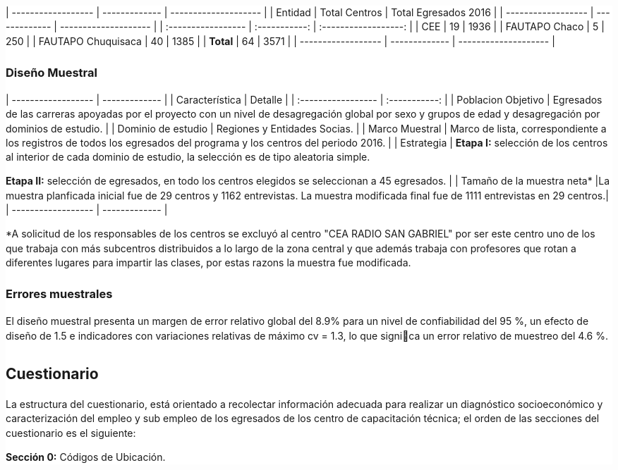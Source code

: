 | ------------------ | ------------- | -------------------- | 
| Entidad            | Total Centros | Total Egresados 2016 | 
| ------------------ | ------------- | -------------------- | 
| :----------------- | :-----------: | :------------------: | 
| CEE                | 19            | 1936                 | 
| FAUTAPO Chaco      | 5             | 250                  | 
| FAUTAPO Chuquisaca | 40            | 1385                 | 
| __Total__          | 64            | 3571                 | 
| ------------------ | ------------- | -------------------- | 
   
 
### Diseño Muestral


| ------------------ | ------------- |
| Característica     | Detalle       |
| :----------------- | :-----------: |
| Poblacion Objetivo | Egresados de las carreras apoyadas por el proyecto con un nivel de desagregación global por sexo y grupos de edad y desagregación por dominios de estudio. |
| Dominio de estudio | Regiones y Entidades Socias. |
| Marco Muestral | Marco de lista, correspondiente a los registros de todos los egresados del programa y los centros del periodo 2016. |
| Estrategia | __Etapa I:__ selección de los centros al interior de cada dominio de
estudio, la selección es de tipo aleatoria simple.

__Etapa II:__ selección de egresados, en todo los centros elegidos se
seleccionan a 45 egresados. |
| Tamaño de la muestra neta* |La muestra planficada inicial fue de 29 centros y 1162 entrevistas.
La muestra modificada final fue de 1111 entrevistas en 29 centros.|
| ------------------ | ------------- |


*A solicitud de los responsables de los centros se excluyó al centro "CEA RADIO SAN GABRIEL"
por ser este centro uno de los que trabaja con más subcentros distribuidos a lo largo de la zona central
y que además trabaja con profesores que rotan a diferentes lugares para impartir las clases, por estas
razons la muestra fue modificada.

### Errores muestrales

El diseño muestral presenta un margen de error relativo global del 8.9% para un nivel de confiabilidad
del 95 %, un efecto de diseño de 1.5 e indicadores con variaciones relativas de máximo cv = 1.3, lo que signica un error relativo de muestreo del 4.6 %.

## Cuestionario

La estructura del cuestionario, está orientado a recolectar información adecuada para realizar un
diagnóstico socioeconómico y caracterización del empleo y sub empleo de los egresados de los centro
de capacitación técnica; el orden de las secciones del cuestionario es el siguiente:

__Sección 0:__ Códigos de Ubicación.
